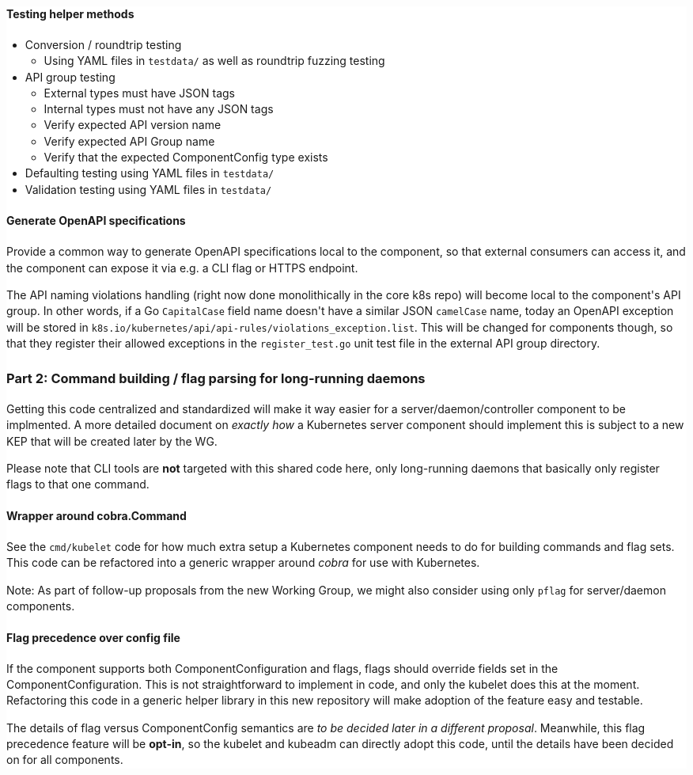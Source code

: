 #### Testing helper methods

- Conversion / roundtrip testing
  - Using YAML files in `testdata/` as well as roundtrip fuzzing testing
- API group testing
  - External types must have JSON tags
  - Internal types must not have any JSON tags
  - Verify expected API version name
  - Verify expected API Group name
  - Verify that the expected ComponentConfig type exists
- Defaulting testing using YAML files in `testdata/`
- Validation testing using YAML files in `testdata/`

#### Generate OpenAPI specifications

Provide a common way to generate OpenAPI specifications local to the component, so that external consumers can access it, and the component can expose it via e.g. a CLI flag or HTTPS 
endpoint.

The API naming violations handling (right now done monolithically in the core k8s repo) will become local to the component's API group. In other words, if a Go `CapitalCase` field name 
doesn't have a similar JSON `camelCase` name, today an OpenAPI exception will be stored in `k8s.io/kubernetes/api/api-rules/violations_exception.list`. This will be changed
for components though, so that they register their allowed exceptions in the `register_test.go` unit test file in the external API group directory.

### Part 2: Command building / flag parsing for long-running daemons

Getting this code centralized and standardized will make it way easier for a server/daemon/controller component to be implmented.
A more detailed document on _exactly how_ a Kubernetes server component should implement this is subject to a new KEP that will be created
later by the WG.

Please note that CLI tools are **not** targeted with this shared code here, only long-running daemons that basically only register flags to that one command.

#### Wrapper around cobra.Command

See the `cmd/kubelet` code for how much extra setup a Kubernetes component needs to do for building commands and flag sets. This code can be refactored into a generic wrapper around 
_cobra_ for use with Kubernetes.

Note: As part of follow-up proposals from the new Working Group, we might also consider using only `pflag` for server/daemon components.

#### Flag precedence over config file

If the component supports both ComponentConfiguration and flags, flags should override fields set in the ComponentConfiguration. This is not straightforward to implement in code, and only 
the kubelet does this at the moment. Refactoring this code in a generic helper library in this new repository will make adoption of the feature easy and testable.

The details of flag versus ComponentConfig semantics are _to be decided later in a different proposal_. Meanwhile, this flag precedence feature will be **opt-in**, so the kubelet and 
kubeadm can directly adopt this code, until the details have been decided on for all components.
